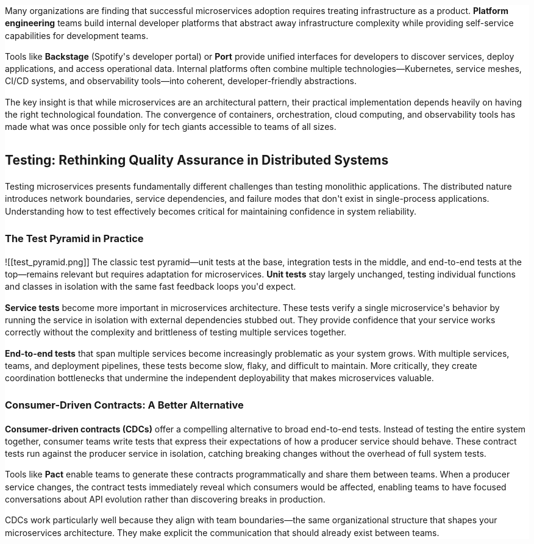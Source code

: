 Many organizations are finding that successful microservices adoption requires treating infrastructure as a product. **Platform engineering** teams build internal developer platforms that abstract away infrastructure complexity while providing self-service capabilities for development teams.

Tools like **Backstage** (Spotify's developer portal) or **Port** provide unified interfaces for developers to discover services, deploy applications, and access operational data. Internal platforms often combine multiple technologies—Kubernetes, service meshes, CI/CD systems, and observability tools—into coherent, developer-friendly abstractions.

The key insight is that while microservices are an architectural pattern, their practical implementation depends heavily on having the right technological foundation. The convergence of containers, orchestration, cloud computing, and observability tools has made what was once possible only for tech giants accessible to teams of all sizes.

## Testing: Rethinking Quality Assurance in Distributed Systems

Testing microservices presents fundamentally different challenges than testing monolithic applications. The distributed nature introduces network boundaries, service dependencies, and failure modes that don't exist in single-process applications. Understanding how to test effectively becomes critical for maintaining confidence in system reliability.

### The Test Pyramid in Practice
![[test_pyramid.png]]
The classic test pyramid—unit tests at the base, integration tests in the middle, and end-to-end tests at the top—remains relevant but requires adaptation for microservices. **Unit tests** stay largely unchanged, testing individual functions and classes in isolation with the same fast feedback loops you'd expect.

**Service tests** become more important in microservices architecture. These tests verify a single microservice's behavior by running the service in isolation with external dependencies stubbed out. They provide confidence that your service works correctly without the complexity and brittleness of testing multiple services together.

**End-to-end tests** that span multiple services become increasingly problematic as your system grows. With multiple services, teams, and deployment pipelines, these tests become slow, flaky, and difficult to maintain. More critically, they create coordination bottlenecks that undermine the independent deployability that makes microservices valuable.

### Consumer-Driven Contracts: A Better Alternative

**Consumer-driven contracts (CDCs)** offer a compelling alternative to broad end-to-end tests. Instead of testing the entire system together, consumer teams write tests that express their expectations of how a producer service should behave. These contract tests run against the producer service in isolation, catching breaking changes without the overhead of full system tests.

Tools like **Pact** enable teams to generate these contracts programmatically and share them between teams. When a producer service changes, the contract tests immediately reveal which consumers would be affected, enabling teams to have focused conversations about API evolution rather than discovering breaks in production.

CDCs work particularly well because they align with team boundaries—the same organizational structure that shapes your microservices architecture. They make explicit the communication that should already exist between teams.
